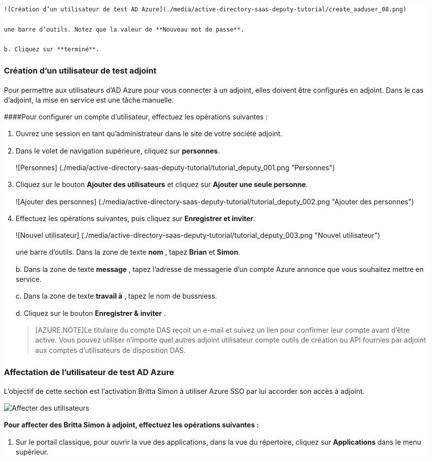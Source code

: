     ![Création d’un utilisateur de test AD Azure](./media/active-directory-saas-deputy-tutorial/create_aaduser_08.png)

    une barre d’outils. Notez que la valeur de **Nouveau mot de passe**.

    b. Cliquez sur **terminé**.   



### <a name="creating-a-deputy-test-user"></a>Création d’un utilisateur de test adjoint

Pour permettre aux utilisateurs d’AD Azure pour vous connecter à un adjoint, elles doivent être configurés en adjoint. Dans le cas d’adjoint, la mise en service est une tâche manuelle.

####<a name="to-provision-a-user-account-perform-the-following-steps"></a>Pour configurer un compte d’utilisateur, effectuez les opérations suivantes :

1.  Ouvrez une session en tant qu’administrateur dans le site de votre société adjoint.

2.  Dans le volet de navigation supérieure, cliquez sur **personnes**.

    ![Personnes] (./media/active-directory-saas-deputy-tutorial/tutorial_deputy_001.png "Personnes")

3.  Cliquez sur le bouton **Ajouter des utilisateurs** et cliquez sur **Ajouter une seule personne**.

    ![Ajouter des personnes] (./media/active-directory-saas-deputy-tutorial/tutorial_deputy_002.png "Ajouter des personnes")

4.  Effectuez les opérations suivantes, puis cliquez sur **Enregistrer et inviter**.

    ![Nouvel utilisateur] (./media/active-directory-saas-deputy-tutorial/tutorial_deputy_003.png "Nouvel utilisateur")

    une barre d’outils. Dans la zone de texte **nom** , tapez **Brian** et **Simon**.  

    b. Dans la zone de texte **message** , tapez l’adresse de messagerie d’un compte Azure annonce que vous souhaitez mettre en service.

    c. Dans la zone de texte **travail à** , tapez le nom de bussniess.

    d. Cliquez sur le bouton **Enregistrer & inviter** .

    >[AZURE.NOTE]Le titulaire du compte DAS reçoit un e-mail et suivez un lien pour confirmer leur compte avant d’être active. Vous pouvez utiliser n’importe quel autres adjoint utilisateur compte outils de création ou API fournies par adjoint aux comptes d’utilisateurs de disposition DAS.


### <a name="assigning-the-azure-ad-test-user"></a>Affectation de l’utilisateur de test AD Azure

L’objectif de cette section est l’activation Britta Simon à utiliser Azure SSO par lui accorder son accès à adjoint.
    
![Affecter des utilisateurs][200]

**Pour affecter des Britta Simon à adjoint, effectuez les opérations suivantes :**

1. Sur le portail classique, pour ouvrir la vue des applications, dans la vue du répertoire, cliquez sur **Applications** dans le menu supérieur.
    

[1]: ./media/active-directory-saas-deputy-tutorial/tutorial_general_01.png
[2]: ./media/active-directory-saas-deputy-tutorial/tutorial_general_02.png
[3]: ./media/active-directory-saas-deputy-tutorial/tutorial_general_03.png
[4]: ./media/active-directory-saas-deputy-tutorial/tutorial_general_04.png
[6]: ./media/active-directory-saas-deputy-tutorial/tutorial_general_05.png
[10]: ./media/active-directory-saas-deputy-tutorial/tutorial_general_06.png
[11]: ./media/active-directory-saas-deputy-tutorial/tutorial_general_07.png
[20]: ./media/active-directory-saas-deputy-tutorial/tutorial_general_100.png
[200]: ./media/active-directory-saas-deputy-tutorial/tutorial_general_200.png
[201]: ./media/active-directory-saas-deputy-tutorial/tutorial_general_201.png
[203]: ./media/active-directory-saas-deputy-tutorial/tutorial_general_203.png
[204]: ./media/active-directory-saas-deputy-tutorial/tutorial_general_204.png
[205]: ./media/active-directory-saas-deputy-tutorial/tutorial_general_205.png